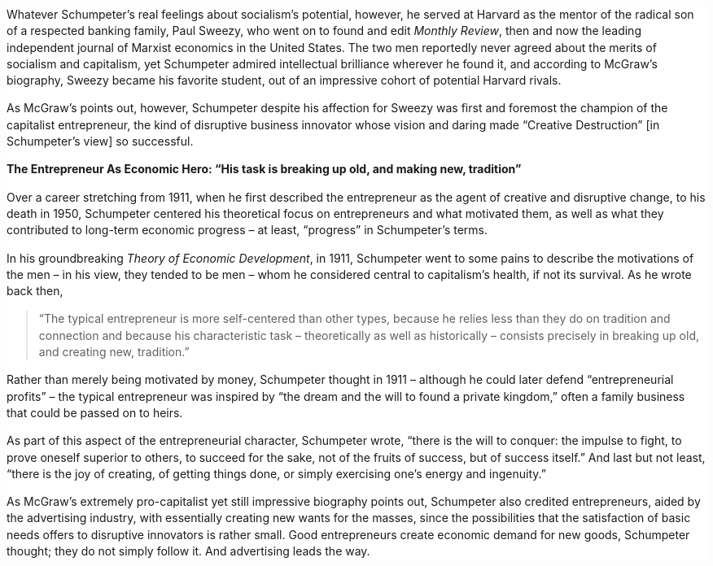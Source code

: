 Whatever Schumpeter’s real feelings about socialism’s potential,
however, he served at Harvard as the mentor of the radical son of a
respected banking family, Paul Sweezy, who went on to found and edit
*Monthly Review*, then and now the leading independent journal of
Marxist economics in the United States. The two men reportedly never
agreed about the merits of socialism and capitalism, yet Schumpeter
admired intellectual brilliance wherever he found it, and according to
McGraw’s biography, Sweezy became his favorite student, out of an
impressive cohort of potential Harvard rivals.

As McGraw’s points out, however, Schumpeter despite his affection for
Sweezy was first and foremost the champion of the capitalist
entrepreneur, the kind of disruptive business innovator whose vision and
daring made “Creative Destruction” \[in Schumpeter’s view\] so
successful.

**The Entrepreneur As Economic Hero: “His task is breaking up old, and
making new, tradition”**

Over a career stretching from 1911, when he first described the
entrepreneur as the agent of creative and disruptive change, to his
death in 1950, Schumpeter centered his theoretical focus on
entrepreneurs and what motivated them, as well as what they contributed
to long-term economic progress – at least, “progress” in Schumpeter’s
terms.

In his groundbreaking *Theory of Economic Development*, in 1911,
Schumpeter went to some pains to describe the motivations of the men –
in his view, they tended to be men – whom he considered central to
capitalism’s health, if not its survival. As he wrote back then,

> “The typical entrepreneur is more self-centered than other types,
> because he relies less than they do on tradition and connection and
> because his characteristic task – theoretically as well as
> historically – consists precisely in breaking up old, and creating
> new, tradition.”

Rather than merely being motivated by money, Schumpeter thought in 1911
– although he could later defend “entrepreneurial profits” – the typical
entrepreneur was inspired by “the dream and the will to found a private
kingdom,” often a family business that could be passed on to heirs.

As part of this aspect of the entrepreneurial character, Schumpeter
wrote, “there is the will to conquer: the impulse to fight, to prove
oneself superior to others, to succeed for the sake, not of the fruits
of success, but of success itself.” And last but not least, “there is
the joy of creating, of getting things done, or simply exercising one’s
energy and ingenuity.”

As McGraw’s extremely pro-capitalist yet still impressive biography
points out, Schumpeter also credited entrepreneurs, aided by the
advertising industry, with essentially creating new wants for the
masses, since the possibilities that the satisfaction of basic needs
offers to disruptive innovators is rather small. Good entrepreneurs
create economic demand for new goods, Schumpeter thought; they do not
simply follow it. And advertising leads the way.
